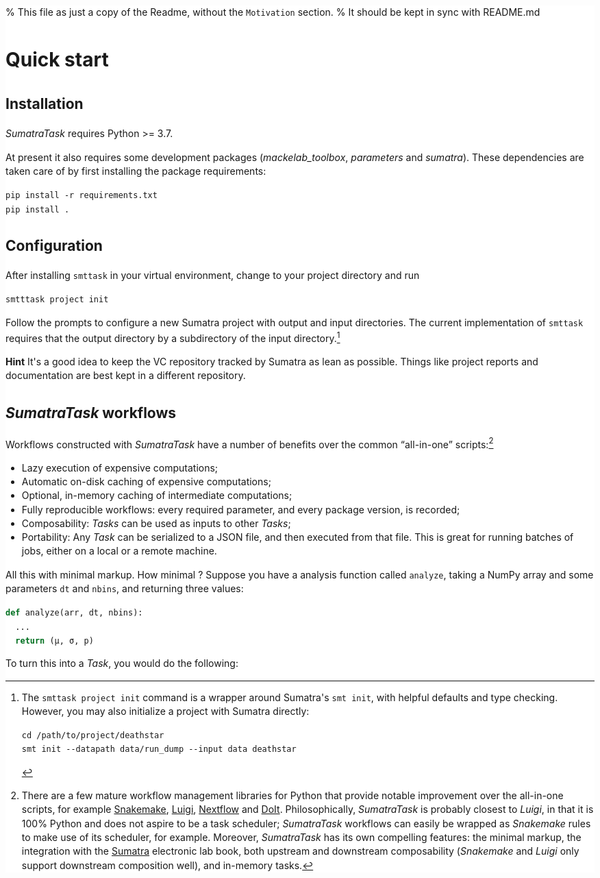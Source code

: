 % This file as just a copy of the Readme, without the `Motivation` section.
% It should be kept in sync with README.md

Quick start
===========

Installation
------------

*SumatraTask* requires Python >= 3.7.

At present it also requires some development packages (*mackelab_toolbox*, *parameters* and *sumatra*). These dependencies are taken care of by first installing the package requirements:

    pip install -r requirements.txt
    pip install .

Configuration
-------------
After installing `smttask` in your virtual environment, change to your project directory and run

    smtttask project init

Follow the prompts to configure a new Sumatra project with output and input directories. The current implementation of `smttask` requires that the output directory by a subdirectory of the input directory.[^init-wraps-smt]

**Hint** It's a good idea to keep the VC repository tracked by Sumatra as lean as possible. Things like project reports and documentation are best kept in a different repository.

[^init-wraps-smt]: The `smttask project init` command is a wrapper around Sumatra's `smt init`, with helpful defaults and type checking. However, you may also initialize a project with Sumatra directly:

        cd /path/to/project/deathstar
        smt init --datapath data/run_dump --input data deathstar

*SumatraTask* workflows
-----------------------

Workflows constructed with *SumatraTask* have a number of benefits over the common “all-in-one” scripts:[^1]

- Lazy execution of expensive computations;
- Automatic on-disk caching of expensive computations;
- Optional, in-memory caching of intermediate computations;
- Fully reproducible workflows: every required parameter, and every package version, is recorded;
- Composability: *Tasks* can be used as inputs to other *Tasks*;
- Portability: Any *Task* can be serialized to a JSON file, and then executed from that file. This is great for running batches of jobs, either on a local or a remote machine.

All this with minimal markup. How minimal ? Suppose you have a analysis function called `analyze`, taking a NumPy array and some parameters `dt` and `nbins`, and returning three values:

```python
def analyze(arr, dt, nbins):
  ...
  return (μ, σ, p)
```

To turn this into a *Task*, you would do the following:


[^1]: There are a few mature workflow management libraries for Python that provide notable improvement over the all-in-one scripts, for example [Snakemake](https://snakemake.readthedocs.io/en/stable/), [Luigi](https://luigi.readthedocs.io/en/stable/), [Nextflow](https://www.nextflow.io/) and [DoIt](https://pydoit.org/). Philosophically, *SumatraTask* is probably closest to *Luigi*, in that it is 100% Python and does not aspire to be a task scheduler; *SumatraTask* workflows can easily be wrapped as *Snakemake* rules to make use of its scheduler, for example. Moreover, *SumatraTask* has its own compelling features: the minimal markup, the integration with the [Sumatra](https://pythonhosted.org/Sumatra/) electronic lab book, both upstream and downstream composability (*Snakemake* and *Luigi* only support downstream composition well), and in-memory tasks.
[^2]: It is also possible to specify a filename to `task.save()`.